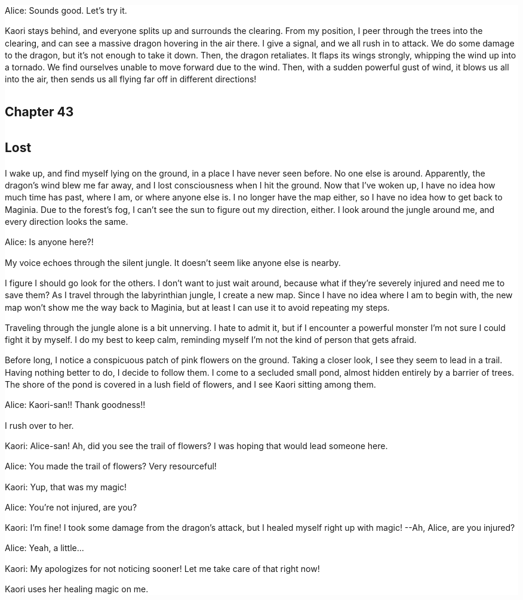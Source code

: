 Alice: Sounds good. Let’s try it.

Kaori stays behind, and everyone splits up and surrounds the clearing. From my position, I peer through the trees into the clearing, and can see a massive dragon hovering in the air there. I give a signal, and we all rush in to attack. We do some damage to the dragon, but it’s not enough to take it down. Then, the dragon retaliates. It flaps its wings strongly, whipping the wind up into a tornado. We find ourselves unable to move forward due to the wind. Then, with a sudden powerful gust of wind, it blows us all into the air, then sends us all flying far off in different directions!

## Chapter 43
## Lost

I wake up, and find myself lying on the ground, in a place I have never seen before. No one else is around. Apparently, the dragon’s wind blew me far away, and I lost consciousness when I hit the ground. Now that I’ve woken up, I have no idea how much time has past, where I am, or where anyone else is. I no longer have the map either, so I have no idea how to get back to Maginia. Due to the forest’s fog, I can’t see the sun to figure out my direction, either. I look around the jungle around me, and every direction looks the same.

Alice: Is anyone here?!

My voice echoes through the silent jungle. It doesn’t seem like anyone else is nearby.

I figure I should go look for the others. I don’t want to just wait around, because what if they’re severely injured and need me to save them? As I travel through the labyrinthian jungle, I create a new map. Since I have no idea where I am to begin with, the new map won’t show me the way back to Maginia, but at least I can use it to avoid repeating my steps.

Traveling through the jungle alone is a bit unnerving. I hate to admit it, but if I encounter a powerful monster I’m not sure I could fight it by myself. I do my best to keep calm, reminding myself I’m not the kind of person that gets afraid.

Before long, I notice a conspicuous patch of pink flowers on the ground. Taking a closer look, I see they seem to lead in a trail. Having nothing better to do, I decide to follow them. I come to a secluded small pond, almost hidden entirely by a barrier of trees. The shore of the pond is covered in a lush field of flowers, and I see Kaori sitting among them.

Alice: Kaori-san!! Thank goodness!!

I rush over to her.

Kaori: Alice-san! Ah, did you see the trail of flowers? I was hoping that would lead someone here.

Alice: You made the trail of flowers? Very resourceful!

Kaori: Yup, that was my magic!

Alice: You’re not injured, are you?

Kaori: I’m fine! I took some damage from the dragon’s attack, but I healed myself right up with magic! --Ah, Alice, are you injured?

Alice: Yeah, a little...

Kaori: My apologizes for not noticing sooner! Let me take care of that right now!

Kaori uses her healing magic on me.
